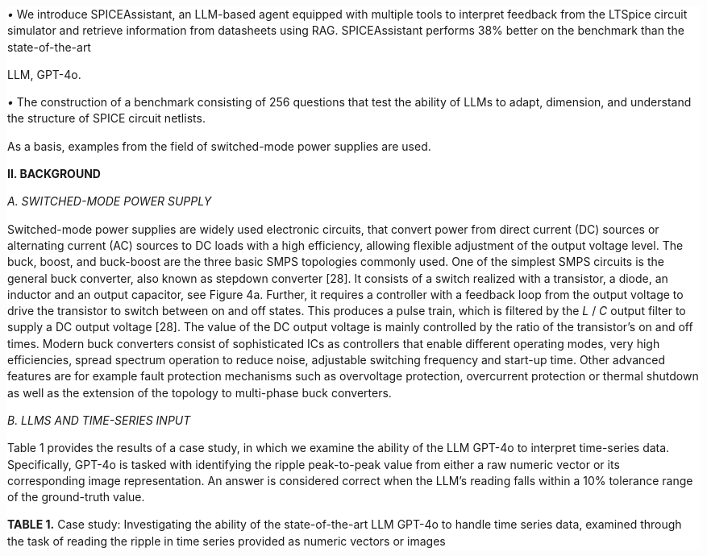 _•_ We introduce SPICEAssistant, an LLM-based agent
equipped with multiple tools to interpret feedback from
the LTSpice circuit simulator and retrieve information
from datasheets using RAG. SPICEAssistant performs
38% better on the benchmark than the state-of-the-art

LLM, GPT-4o.

_•_ The construction of a benchmark consisting of 256 questions that test the ability of LLMs to adapt, dimension,
and understand the structure of SPICE circuit netlists.

As a basis, examples from the field of switched-mode
power supplies are used.


**II. BACKGROUND**


_A. SWITCHED-MODE POWER SUPPLY_


Switched-mode power supplies are widely used electronic
circuits, that convert power from direct current (DC) sources
or alternating current (AC) sources to DC loads with a high
efficiency, allowing flexible adjustment of the output voltage
level. The buck, boost, and buck-boost are the three basic
SMPS topologies commonly used. One of the simplest SMPS
circuits is the general buck converter, also known as stepdown converter [28]. It consists of a switch realized with a
transistor, a diode, an inductor and an output capacitor, see
Figure 4a. Further, it requires a controller with a feedback
loop from the output voltage to drive the transistor to switch
between on and off states. This produces a pulse train, which
is filtered by the _L_ / _C_ output filter to supply a DC output
voltage [28]. The value of the DC output voltage is mainly
controlled by the ratio of the transistor’s on and off times.
Modern buck converters consist of sophisticated ICs as controllers that enable different operating modes, very high efficiencies, spread spectrum operation to reduce noise, adjustable switching frequency and start-up time. Other advanced features are for example fault protection mechanisms
such as overvoltage protection, overcurrent protection or thermal shutdown as well as the extension of the topology to
multi-phase buck converters.



_B. LLMS AND TIME-SERIES INPUT_

Table 1 provides the results of a case study, in which we examine the ability of the LLM GPT-4o to interpret time-series
data. Specifically, GPT-4o is tasked with identifying the ripple peak-to-peak value from either a raw numeric vector or its
corresponding image representation. An answer is considered
correct when the LLM’s reading falls within a 10% tolerance
range of the ground-truth value.


**TABLE 1.** Case study: Investigating the ability of the state-of-the-art LLM
GPT-4o to handle time series data, examined through the task of reading
the ripple in time series provided as numeric vectors or images
